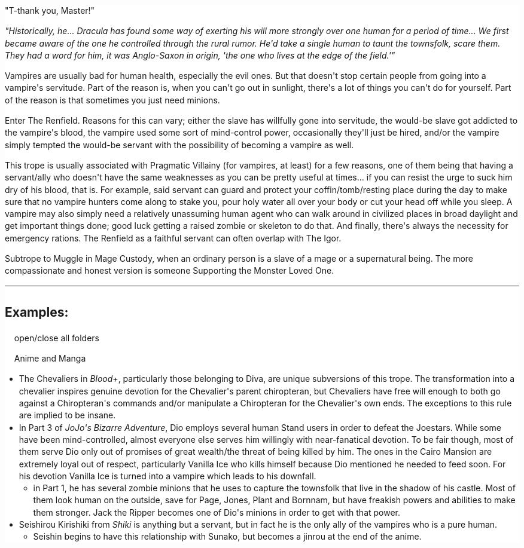 "T-thank you, Master!"

_"Historically, he... Dracula has found some way of exerting his will more strongly over one human for a period of time... We first became aware of the one he controlled through the rural rumor. He'd take a single human to taunt the townsfolk, scare them. They had a word for him, it was Anglo-Saxon in origin, 'the one who lives at the edge of the field.'"_

Vampires are usually bad for human health, especially the evil ones. But that doesn't stop certain people from going into a vampire's servitude. Part of the reason is, when you can't go out in sunlight, there's a lot of things you can't do for yourself. Part of the reason is that sometimes you just need minions.

Enter The Renfield. Reasons for this can vary; either the slave has willfully gone into servitude, the would-be slave got addicted to the vampire's blood, the vampire used some sort of mind-control power, occasionally they'll just be hired, and/or the vampire simply tempted the would-be servant with the possibility of becoming a vampire as well.

This trope is usually associated with Pragmatic Villainy (for vampires, at least) for a few reasons, one of them being that having a servant/ally who doesn't have the same weaknesses as you can be pretty useful at times... if you can resist the urge to suck him dry of his blood, that is. For example, said servant can guard and protect your coffin/tomb/resting place during the day to make sure that no vampire hunters come along to stake you, pour holy water all over your body or cut your head off while you sleep. A vampire may also simply need a relatively unassuming human agent who can walk around in civilized places in broad daylight and get important things done; good luck getting a raised zombie or skeleton to do that. And finally, there's always the necessity for emergency rations. The Renfield as a faithful servant can often overlap with The Igor.

Subtrope to Muggle in Mage Custody, when an ordinary person is a slave of a mage or a supernatural being. The more compassionate and honest version is someone Supporting the Monster Loved One.

___

## Examples:

    open/close all folders 

    Anime and Manga 

-   The Chevaliers in _Blood+_, particularly those belonging to Diva, are unique subversions of this trope. The transformation into a chevalier inspires genuine devotion for the Chevalier's parent chiropteran, but Chevaliers have free will enough to both go against a Chiropteran's commands and/or manipulate a Chiropteran for the Chevalier's own ends. The exceptions to this rule are implied to be insane.
-   In Part 3 of _JoJo's Bizarre Adventure_, Dio employs several human Stand users in order to defeat the Joestars. While some have been mind-controlled, almost everyone else serves him willingly with near-fanatical devotion. To be fair though, most of them serve Dio only out of promises of great wealth/the threat of being killed by him. The ones in the Cairo Mansion are extremely loyal out of respect, particularly Vanilla Ice who kills himself because Dio mentioned he needed to feed soon. For his devotion Vanilla Ice is turned into a vampire which leads to his downfall.
    -   in Part 1, he has several zombie minions that he uses to capture the townsfolk that live in the shadow of his castle. Most of them look human on the outside, save for Page, Jones, Plant and Bornnam, but have freakish powers and abilities to make them stronger. Jack the Ripper becomes one of Dio's minions in order to get with that power.
-   Seishirou Kirishiki from _Shiki_ is anything but a servant, but in fact he is the only ally of the vampires who is a pure human.
    -   Seishin begins to have this relationship with Sunako, but becomes a jinrou at the end of the anime.
